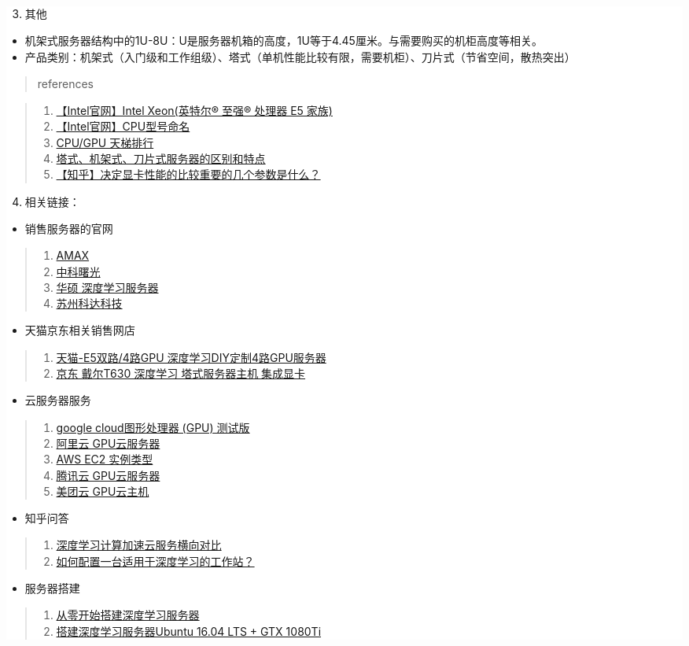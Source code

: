 3. 其他
- 机架式服务器结构中的1U-8U：U是服务器机箱的高度，1U等于4.45厘米。与需要购买的机柜高度等相关。
- 产品类别：机架式（入门级和工作组级）、塔式（单机性能比较有限，需要机柜）、刀片式（节省空间，散热突出）

> references

> 1. [【Intel官网】Intel Xeon(英特尔® 至强® 处理器 E5 家族)](https://www.intel.cn/content/www/cn/zh/products/processors/xeon/e5-processors.html)
> 2. [【Intel官网】CPU型号命名](https://www.intel.cn/content/www/cn/zh/processors/processor-numbers.html)
> 3. [CPU/GPU 天梯排行](http://itianti.sinaapp.com/index.php)
> 4. [塔式、机架式、刀片式服务器的区别和特点](http://blog.sina.com.cn/s/blog_4e0c21cc0102w9sy.html)
> 5. [【知乎】决定显卡性能的比较重要的几个参数是什么？](https://www.zhihu.com/question/27371880)

4. 相关链接：

- 销售服务器的官网

> 1. [AMAX](http://www.amaxchina.com/HardwareProducts/Filter/HighPerformanceComputingProducts/DevMAXServer)
> 2. [中科曙光](https://www.sugon.com/product/category/83.html)
> 3. [华硕 深度学习服务器](https://www.asus.com.cn/Commercial-Servers-Workstations/Commercial-Workstations-Products/)
> 4. [苏州科达科技](http://cn.kedacom.com/givenpro/4607.jhtml)

- 天猫京东相关销售网店

> 1. [天猫-E5双路/4路GPU 深度学习DIY定制4路GPU服务器](https://detail.tmall.com/item.htm?spm=a21m2.8958473.0.0.2bec311dDAYZ6D&id=560108309646&skuId=3497421572749)
> 2. [京东 戴尔T630 深度学习 塔式服务器主机 集成显卡](https://item.jd.com/10368467503.html)

- 云服务器服务

> 1. [google cloud图形处理器 (GPU) 测试版](https://cloud.google.com/gpu/)
> 2. [阿里云 GPU云服务器](https://www.aliyun.com/product/ecs/gpu?spm=5176.8142029.388261.404.3836dbccnPZiL0)
> 3. [AWS EC2 实例类型](https://amazonaws-china.com/cn/ec2/instance-types/)
> 4. [腾讯云 GPU云服务器](https://cloud.tencent.com/product/gpu)
> 5. [美团云 GPU云主机](https://www.mtyun.com/product/gpu)

- 知乎问答

> 1. [深度学习计算加速云服务横向对比](https://zhuanlan.zhihu.com/p/26766268)
> 2. [如何配置一台适用于深度学习的工作站？](https://www.zhihu.com/question/33996159)

- 服务器搭建

> 1. [从零开始搭建深度学习服务器](http://www.52nlp.cn/tag/%E6%B7%B1%E5%BA%A6%E5%AD%A6%E4%B9%A0%E6%9C%8D%E5%8A%A1%E5%99%A8)
> 2. [搭建深度学习服务器Ubuntu 16.04 LTS + GTX 1080Ti](http://www.jianshu.com/p/4e64cb45a5a4)


